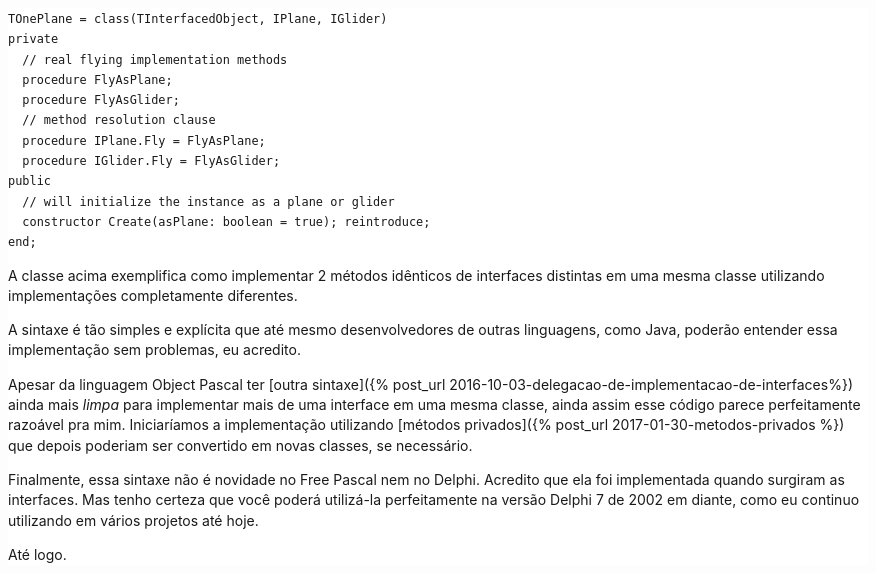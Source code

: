     TOnePlane = class(TInterfacedObject, IPlane, IGlider)
    private
      // real flying implementation methods
      procedure FlyAsPlane;
      procedure FlyAsGlider;
      // method resolution clause
      procedure IPlane.Fly = FlyAsPlane;
      procedure IGlider.Fly = FlyAsGlider;
    public
      // will initialize the instance as a plane or glider
      constructor Create(asPlane: boolean = true); reintroduce;
    end;

A classe acima exemplifica como implementar 2 métodos idênticos de interfaces distintas em uma mesma classe utilizando implementações completamente diferentes.

A sintaxe é tão simples e explícita que até mesmo desenvolvedores de outras linguagens, como Java, poderão entender essa implementação sem problemas, eu acredito.

Apesar da linguagem Object Pascal ter [outra sintaxe]({% post_url 2016-10-03-delegacao-de-implementacao-de-interfaces%}) ainda mais *limpa* para implementar mais de uma interface em uma mesma classe, ainda assim esse código parece perfeitamente razoável pra mim. Iniciaríamos a implementação utilizando [métodos privados]({% post_url 2017-01-30-metodos-privados %}) que depois poderiam ser convertido em novas classes, se necessário.

Finalmente, essa sintaxe não é novidade no Free Pascal nem no Delphi. Acredito que ela foi implementada quando surgiram as interfaces. Mas tenho certeza que você poderá utilizá-la perfeitamente na versão Delphi 7 de 2002 em diante, como eu continuo utilizando em vários projetos até hoje.

Até logo.

